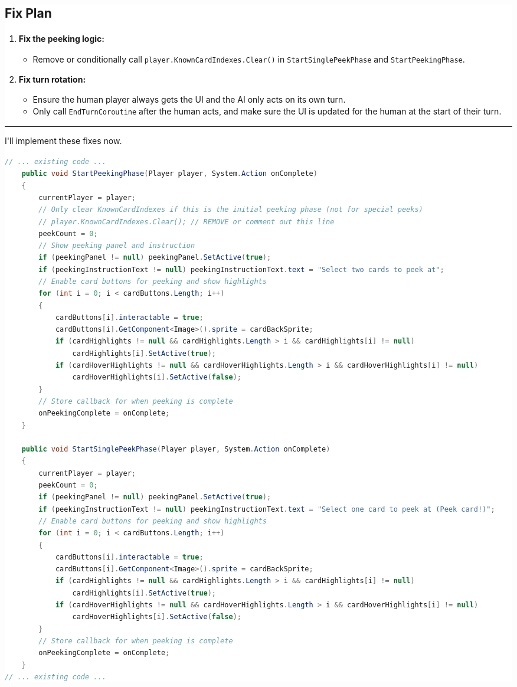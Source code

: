 
## Fix Plan

1. **Fix the peeking logic:**  
   - Remove or conditionally call `player.KnownCardIndexes.Clear()` in `StartSinglePeekPhase` and `StartPeekingPhase`.

2. **Fix turn rotation:**  
   - Ensure the human player always gets the UI and the AI only acts on its own turn.
   - Only call `EndTurnCoroutine` after the human acts, and make sure the UI is updated for the human at the start of their turn.

---

I'll implement these fixes now.

```csharp
// ... existing code ...
    public void StartPeekingPhase(Player player, System.Action onComplete)
    {
        currentPlayer = player;
        // Only clear KnownCardIndexes if this is the initial peeking phase (not for special peeks)
        // player.KnownCardIndexes.Clear(); // REMOVE or comment out this line
        peekCount = 0;
        // Show peeking panel and instruction
        if (peekingPanel != null) peekingPanel.SetActive(true);
        if (peekingInstructionText != null) peekingInstructionText.text = "Select two cards to peek at";
        // Enable card buttons for peeking and show highlights
        for (int i = 0; i < cardButtons.Length; i++)
        {
            cardButtons[i].interactable = true;
            cardButtons[i].GetComponent<Image>().sprite = cardBackSprite;
            if (cardHighlights != null && cardHighlights.Length > i && cardHighlights[i] != null)
                cardHighlights[i].SetActive(true);
            if (cardHoverHighlights != null && cardHoverHighlights.Length > i && cardHoverHighlights[i] != null)
                cardHoverHighlights[i].SetActive(false);
        }
        // Store callback for when peeking is complete
        onPeekingComplete = onComplete;
    }

    public void StartSinglePeekPhase(Player player, System.Action onComplete)
    {
        currentPlayer = player;
        peekCount = 0;
        if (peekingPanel != null) peekingPanel.SetActive(true);
        if (peekingInstructionText != null) peekingInstructionText.text = "Select one card to peek at (Peek card!)";
        // Enable card buttons for peeking and show highlights
        for (int i = 0; i < cardButtons.Length; i++)
        {
            cardButtons[i].interactable = true;
            cardButtons[i].GetComponent<Image>().sprite = cardBackSprite;
            if (cardHighlights != null && cardHighlights.Length > i && cardHighlights[i] != null)
                cardHighlights[i].SetActive(true);
            if (cardHoverHighlights != null && cardHoverHighlights.Length > i && cardHoverHighlights[i] != null)
                cardHoverHighlights[i].SetActive(false);
        }
        // Store callback for when peeking is complete
        onPeekingComplete = onComplete;
    }
// ... existing code ...
```